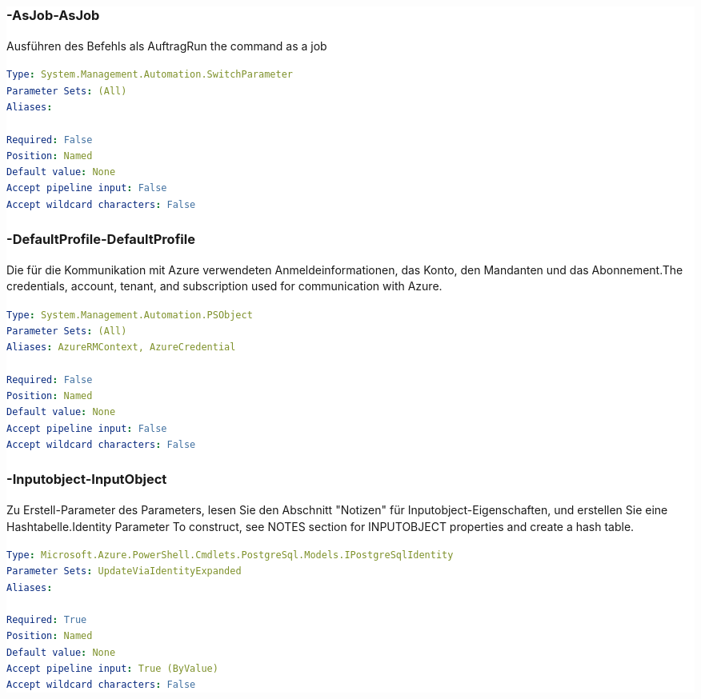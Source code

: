 ### <span data-ttu-id="d2321-117">-AsJob</span><span class="sxs-lookup"><span data-stu-id="d2321-117">-AsJob</span></span>
<span data-ttu-id="d2321-118">Ausführen des Befehls als Auftrag</span><span class="sxs-lookup"><span data-stu-id="d2321-118">Run the command as a job</span></span>

```yaml
Type: System.Management.Automation.SwitchParameter
Parameter Sets: (All)
Aliases:

Required: False
Position: Named
Default value: None
Accept pipeline input: False
Accept wildcard characters: False
```

### <span data-ttu-id="d2321-119">-DefaultProfile</span><span class="sxs-lookup"><span data-stu-id="d2321-119">-DefaultProfile</span></span>
<span data-ttu-id="d2321-120">Die für die Kommunikation mit Azure verwendeten Anmeldeinformationen, das Konto, den Mandanten und das Abonnement.</span><span class="sxs-lookup"><span data-stu-id="d2321-120">The credentials, account, tenant, and subscription used for communication with Azure.</span></span>

```yaml
Type: System.Management.Automation.PSObject
Parameter Sets: (All)
Aliases: AzureRMContext, AzureCredential

Required: False
Position: Named
Default value: None
Accept pipeline input: False
Accept wildcard characters: False
```

### <span data-ttu-id="d2321-121">-Inputobject</span><span class="sxs-lookup"><span data-stu-id="d2321-121">-InputObject</span></span>
<span data-ttu-id="d2321-122">Zu Erstell-Parameter des Parameters, lesen Sie den Abschnitt "Notizen" für Inputobject-Eigenschaften, und erstellen Sie eine Hashtabelle.</span><span class="sxs-lookup"><span data-stu-id="d2321-122">Identity Parameter To construct, see NOTES section for INPUTOBJECT properties and create a hash table.</span></span>

```yaml
Type: Microsoft.Azure.PowerShell.Cmdlets.PostgreSql.Models.IPostgreSqlIdentity
Parameter Sets: UpdateViaIdentityExpanded
Aliases:

Required: True
Position: Named
Default value: None
Accept pipeline input: True (ByValue)
Accept wildcard characters: False
```
